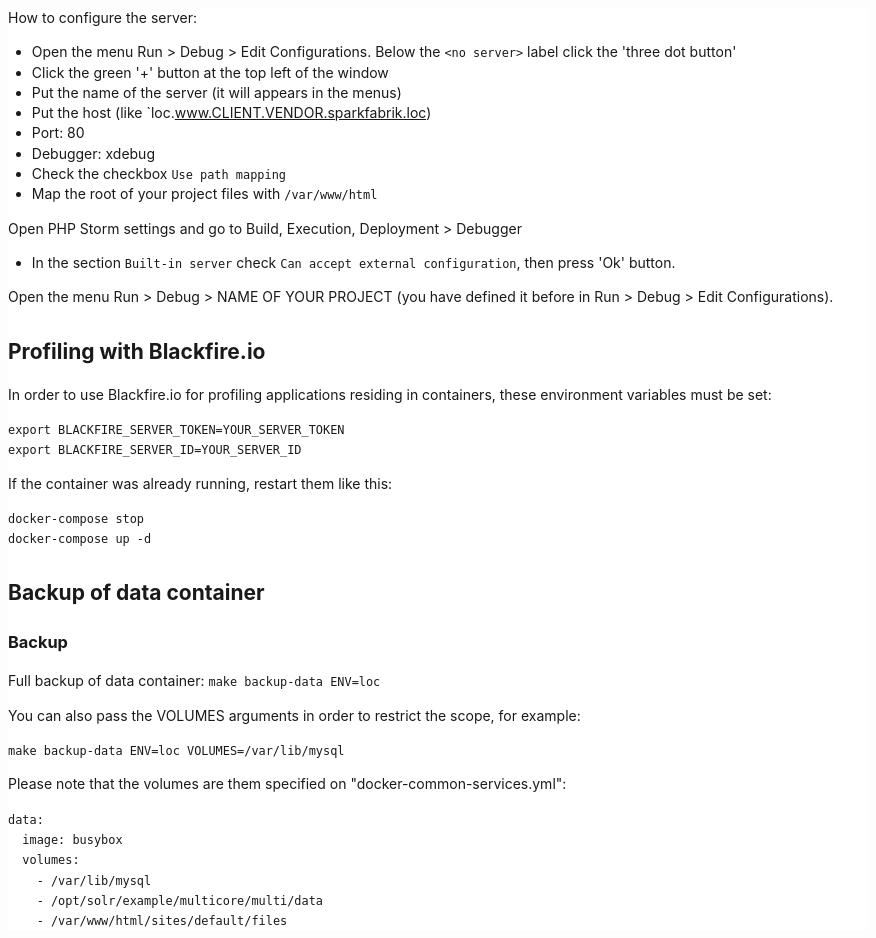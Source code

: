 How to configure the server:

* Open the menu Run > Debug > Edit Configurations. Below the `<no server>` label click the 'three dot button'
* Click the green '+' button at the top left of the window
* Put the name of the server (it will appears in the menus)
* Put the host (like `loc.www.CLIENT.VENDOR.sparkfabrik.loc)
* Port: 80
* Debugger: xdebug
* Check the checkbox `Use path mapping`
* Map the root of your project files with `/var/www/html`

Open PHP Storm settings and go to Build, Execution, Deployment > Debugger

* In the section `Built-in server` check `Can accept external configuration`, then press 'Ok' button.

Open the menu Run > Debug > NAME OF YOUR PROJECT (you have defined it before in Run > Debug > Edit Configurations).


## Profiling with Blackfire.io

In order to use Blackfire.io for profiling applications residing in containers, these environment variables must be set:

```
export BLACKFIRE_SERVER_TOKEN=YOUR_SERVER_TOKEN
export BLACKFIRE_SERVER_ID=YOUR_SERVER_ID
```

If the container was already running, restart them like this:

```
docker-compose stop
docker-compose up -d
```

## Backup of data container

### Backup

Full backup of data container: ```make backup-data ENV=loc```

You can also pass the VOLUMES arguments in order to restrict the scope, for example:

```
make backup-data ENV=loc VOLUMES=/var/lib/mysql
```

Please note that the volumes are them specified on  "docker-common-services.yml":

```
data:
  image: busybox
  volumes:
    - /var/lib/mysql
    - /opt/solr/example/multicore/multi/data
    - /var/www/html/sites/default/files
```
